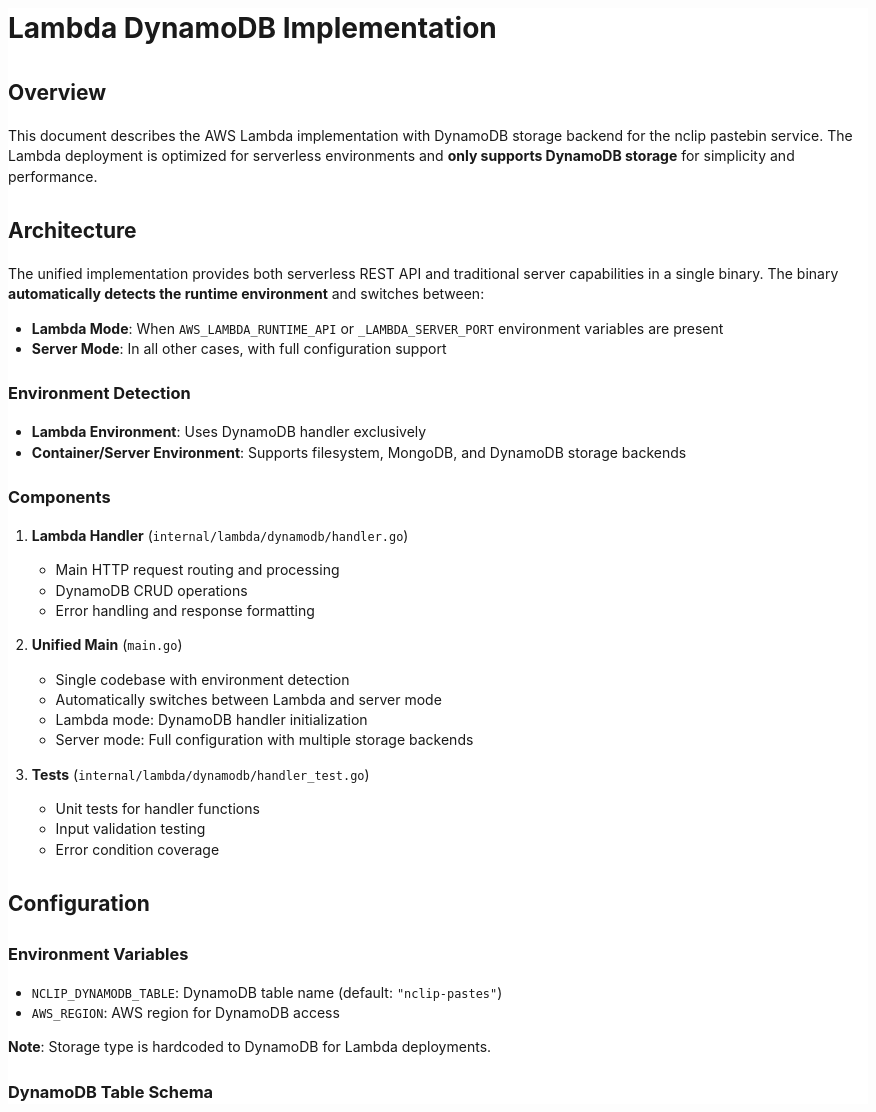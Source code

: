 # Lambda DynamoDB Implementation

## Overview

This document describes the AWS Lambda implementation with DynamoDB storage backend for the nclip pastebin service. The Lambda deployment is optimized for serverless environments and **only supports DynamoDB storage** for simplicity and performance.

## Architecture

The unified implementation provides both serverless REST API and traditional server capabilities in a single binary. The binary **automatically detects the runtime environment** and switches between:

- **Lambda Mode**: When `AWS_LAMBDA_RUNTIME_API` or `_LAMBDA_SERVER_PORT` environment variables are present
- **Server Mode**: In all other cases, with full configuration support

### Environment Detection

- **Lambda Environment**: Uses DynamoDB handler exclusively
- **Container/Server Environment**: Supports filesystem, MongoDB, and DynamoDB storage backends

### Components

1. **Lambda Handler** (`internal/lambda/dynamodb/handler.go`)
   - Main HTTP request routing and processing
   - DynamoDB CRUD operations
   - Error handling and response formatting

2. **Unified Main** (`main.go`)
   - Single codebase with environment detection
   - Automatically switches between Lambda and server mode
   - Lambda mode: DynamoDB handler initialization
   - Server mode: Full configuration with multiple storage backends

3. **Tests** (`internal/lambda/dynamodb/handler_test.go`)
   - Unit tests for handler functions
   - Input validation testing
   - Error condition coverage

## Configuration

### Environment Variables

- `NCLIP_DYNAMODB_TABLE`: DynamoDB table name (default: `"nclip-pastes"`)
- `AWS_REGION`: AWS region for DynamoDB access

**Note**: Storage type is hardcoded to DynamoDB for Lambda deployments.

### DynamoDB Table Schema
